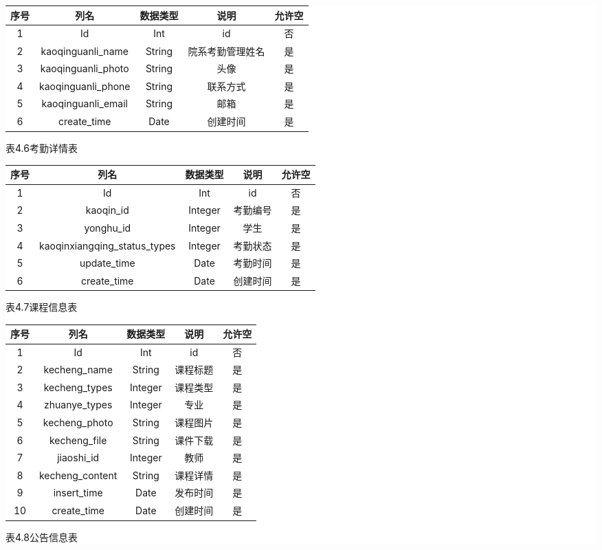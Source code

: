 |序号|列名|数据类型|说明|允许空|
| :-: | :-: | :-: | :-: | :-: |
|1|Id|Int|id|否|
|2|kaoqinguanli\_name|String|院系考勤管理姓名|是|
|3|kaoqinguanli\_photo|String|头像|是|
|4|kaoqinguanli\_phone|String|联系方式|是|
|5|kaoqinguanli\_email|String|邮箱|是|
|6|create\_time|Date|创建时间|是|
表4.6考勤详情表

|序号|列名|数据类型|说明|允许空|
| :-: | :-: | :-: | :-: | :-: |
|1|Id|Int|id|否|
|2|kaoqin\_id|Integer|考勤编号|是|
|3|yonghu\_id|Integer|学生|是|
|4|kaoqinxiangqing\_status\_types|Integer|考勤状态|是|
|5|update\_time|Date|考勤时间|是|
|6|create\_time|Date|创建时间|是|
表4.7课程信息表

|序号|列名|数据类型|说明|允许空|
| :-: | :-: | :-: | :-: | :-: |
|1|Id|Int|id|否|
|2|kecheng\_name|String|课程标题|是|
|3|kecheng\_types|Integer|课程类型|是|
|4|zhuanye\_types|Integer|专业|是|
|5|kecheng\_photo|String|课程图片|是|
|6|kecheng\_file|String|课件下载|是|
|7|jiaoshi\_id|Integer|教师|是|
|8|kecheng\_content|String|课程详情|是|
|9|insert\_time|Date|发布时间|是|
|10|create\_time|Date|创建时间|是|
表4.8公告信息表
